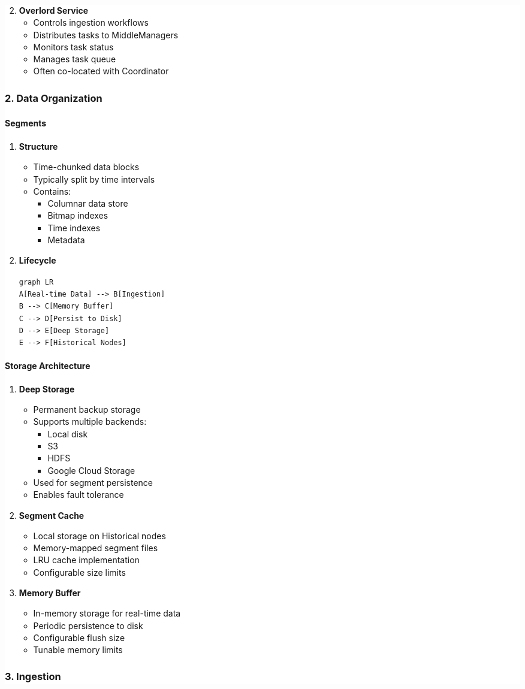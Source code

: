 2. **Overlord Service**
   - Controls ingestion workflows
   - Distributes tasks to MiddleManagers
   - Monitors task status
   - Manages task queue
   - Often co-located with Coordinator

### 2. Data Organization

#### Segments
1. **Structure**
   - Time-chunked data blocks
   - Typically split by time intervals
   - Contains:
     - Columnar data store
     - Bitmap indexes
     - Time indexes
     - Metadata

2. **Lifecycle**
   ```mermaid
   graph LR
   A[Real-time Data] --> B[Ingestion]
   B --> C[Memory Buffer]
   C --> D[Persist to Disk]
   D --> E[Deep Storage]
   E --> F[Historical Nodes]
   ```

#### Storage Architecture
1. **Deep Storage**
   - Permanent backup storage
   - Supports multiple backends:
     - Local disk
     - S3
     - HDFS
     - Google Cloud Storage
   - Used for segment persistence
   - Enables fault tolerance

2. **Segment Cache**
   - Local storage on Historical nodes
   - Memory-mapped segment files
   - LRU cache implementation
   - Configurable size limits

3. **Memory Buffer**
   - In-memory storage for real-time data
   - Periodic persistence to disk
   - Configurable flush size
   - Tunable memory limits

### 3. Ingestion
